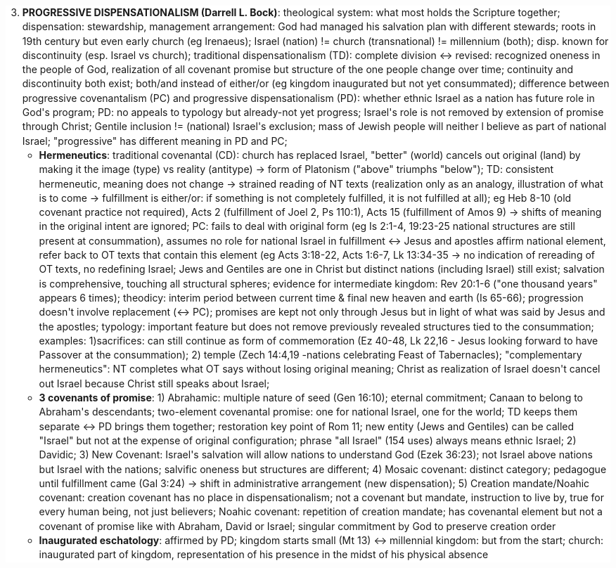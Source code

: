 3. **PROGRESSIVE DISPENSATIONALISM (Darrell L. Bock)**: theological system: what most holds the Scripture together; dispensation: stewardship, management arrangement: God had managed his salvation plan with different stewards; roots in 19th century but even early church (eg Irenaeus); Israel (nation) != church (transnational) != millennium (both); disp. known for discontinuity (esp. Israel vs church); traditional dispensationalism (TD): complete division <-> revised: recognized oneness in the people of God, realization of all covenant promise but structure of the one people change over time; continuity and discontinuity both exist; both/and instead of either/or (eg kingdom inaugurated but not yet consummated); difference between progressive covenantalism (PC) and progressive dispensationalism (PD): whether ethnic Israel as a nation has future role in God's program; PD: no appeals to typology but already-not yet progress; Israel's role is not removed by extension of promise through Christ; Gentile inclusion != (national) Israel's exclusion; mass of Jewish people will neither l believe as part of national Israel; "progressive" has different meaning in PD and PC;
   - **Hermeneutics**: traditional covenantal (CD): church has replaced Israel, "better" (world) cancels out original (land) by making it the image (type) vs reality (antitype) -> form of Platonism ("above" triumphs "below"); TD: consistent hermeneutic, meaning does not change -> strained reading of NT texts (realization only as an analogy, illustration of what is to come -> fulfillment is either/or: if something is not completely fulfilled, it is not fulfilled at all); eg Heb 8-10 (old covenant practice not required), Acts 2 (fulfillment of Joel 2, Ps 110:1), Acts 15 (fulfillment of Amos 9) -> shifts of meaning in the original intent are ignored; PC: fails to deal with original form (eg Is 2:1-4, 19:23-25 national structures are still present at consummation), assumes no role for national Israel in fulfillment <-> Jesus and apostles affirm national element, refer back to OT texts that contain this element (eg Acts 3:18-22, Acts 1:6-7, Lk 13:34-35 -> no indication of rereading of OT texts, no redefining Israel; Jews and Gentiles are one in Christ but distinct nations (including Israel) still exist; salvation is comprehensive, touching all structural spheres; evidence for intermediate kingdom: Rev 20:1-6 ("one thousand years" appears 6 times); theodicy: interim period between current time & final new heaven and earth (Is 65-66); progression doesn't involve replacement (<-> PC); promises are kept not only through Jesus but in light of what was said by Jesus and the apostles; typology: important feature but does not remove previously revealed structures tied to the consummation; examples: 1)sacrifices: can still continue as form of commemoration (Ez 40-48, Lk 22,16 - Jesus looking forward to have Passover at the consummation); 2) temple (Zech 14:4,19 -nations celebrating Feast of Tabernacles); "complementary hermeneutics": NT completes what OT says without losing original meaning; Christ as realization of Israel doesn't cancel out Israel because Christ still speaks about Israel;
   - **3 covenants of promise**: 1) Abrahamic: multiple nature of seed (Gen 16:10); eternal commitment; Canaan to belong to Abraham's descendants; two-element covenantal promise: one for national Israel, one for the world; TD keeps them separate <-> PD brings them together; restoration key point of Rom 11; new entity (Jews and Gentiles) can be called "Israel" but not at the expense of original configuration; phrase "all Israel" (154 uses) always means ethnic Israel; 2) Davidic; 3) New Covenant: Israel's salvation will allow nations to understand God (Ezek 36:23); not Israel above nations but Israel with the nations; salvific oneness but structures are different; 4) Mosaic covenant: distinct category; pedagogue until fulfillment came (Gal 3:24) -> shift in administrative arrangement (new dispensation); 5) Creation mandate/Noahic covenant: creation covenant has no place in dispensationalism; not a covenant but mandate, instruction to live by, true for every human being, not just believers; Noahic covenant: repetition of creation mandate; has covenantal element but not a covenant of promise like with Abraham, David or Israel; singular commitment by God to preserve creation order
   - **Inaugurated eschatology**: affirmed by PD; kingdom starts small (Mt 13) <-> millennial kingdom: but from the start; church: inaugurated part of kingdom, representation of his presence in the midst of his physical absence